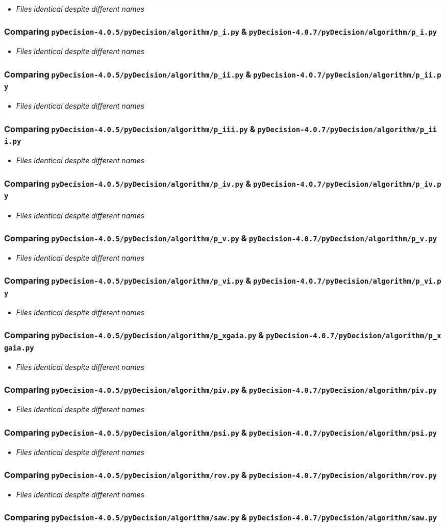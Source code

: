  * *Files identical despite different names*

### Comparing `pyDecision-4.0.5/pyDecision/algorithm/p_i.py` & `pyDecision-4.0.7/pyDecision/algorithm/p_i.py`

 * *Files identical despite different names*

### Comparing `pyDecision-4.0.5/pyDecision/algorithm/p_ii.py` & `pyDecision-4.0.7/pyDecision/algorithm/p_ii.py`

 * *Files identical despite different names*

### Comparing `pyDecision-4.0.5/pyDecision/algorithm/p_iii.py` & `pyDecision-4.0.7/pyDecision/algorithm/p_iii.py`

 * *Files identical despite different names*

### Comparing `pyDecision-4.0.5/pyDecision/algorithm/p_iv.py` & `pyDecision-4.0.7/pyDecision/algorithm/p_iv.py`

 * *Files identical despite different names*

### Comparing `pyDecision-4.0.5/pyDecision/algorithm/p_v.py` & `pyDecision-4.0.7/pyDecision/algorithm/p_v.py`

 * *Files identical despite different names*

### Comparing `pyDecision-4.0.5/pyDecision/algorithm/p_vi.py` & `pyDecision-4.0.7/pyDecision/algorithm/p_vi.py`

 * *Files identical despite different names*

### Comparing `pyDecision-4.0.5/pyDecision/algorithm/p_xgaia.py` & `pyDecision-4.0.7/pyDecision/algorithm/p_xgaia.py`

 * *Files identical despite different names*

### Comparing `pyDecision-4.0.5/pyDecision/algorithm/piv.py` & `pyDecision-4.0.7/pyDecision/algorithm/piv.py`

 * *Files identical despite different names*

### Comparing `pyDecision-4.0.5/pyDecision/algorithm/psi.py` & `pyDecision-4.0.7/pyDecision/algorithm/psi.py`

 * *Files identical despite different names*

### Comparing `pyDecision-4.0.5/pyDecision/algorithm/rov.py` & `pyDecision-4.0.7/pyDecision/algorithm/rov.py`

 * *Files identical despite different names*

### Comparing `pyDecision-4.0.5/pyDecision/algorithm/saw.py` & `pyDecision-4.0.7/pyDecision/algorithm/saw.py`
